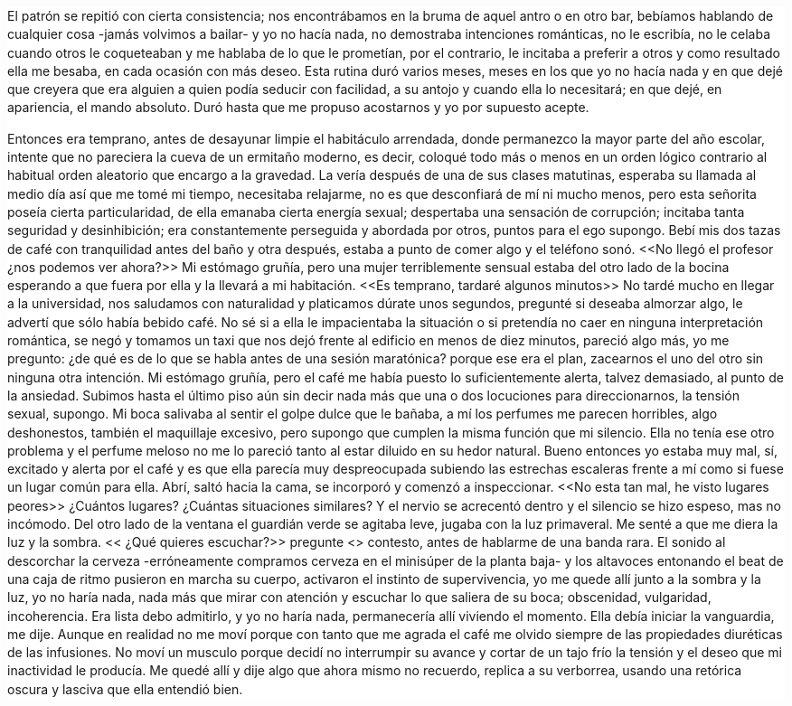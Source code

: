 El patrón se repitió con cierta consistencia; nos encontrábamos en la bruma de aquel antro o en otro bar, bebíamos hablando de cualquier cosa -jamás volvimos a bailar- y yo no hacía nada, no demostraba intenciones románticas, no le escribía, no le celaba cuando otros le coqueteaban y me hablaba de lo que le prometían, por el contrario, le incitaba a preferir a otros y como resultado ella me besaba, en cada ocasión con más deseo. Esta rutina duró varios meses, meses en los que yo no hacía nada y en que dejé que creyera que era alguien a quien podía seducir con facilidad, a su antojo y cuando ella lo necesitará; en que dejé, en apariencia, el mando absoluto. Duró hasta que me propuso acostarnos y yo por supuesto acepte. 

Entonces era temprano, antes de desayunar limpie el habitáculo arrendada, donde permanezco la mayor parte del año escolar, intente que no pareciera la cueva de un ermitaño moderno, es decir, coloqué todo más o menos en un orden lógico contrario al habitual orden aleatorio que encargo a la gravedad. La vería después de una de sus clases matutinas, esperaba su llamada al medio día así que me tomé mi tiempo, necesitaba relajarme, no es que desconfiará de mí ni mucho menos, pero esta señorita poseía cierta particularidad, de ella emanaba cierta energía sexual; despertaba una sensación de corrupción; incitaba tanta seguridad y desinhibición; era constantemente perseguida y abordada por otros, puntos para el ego supongo. Bebí mis dos tazas de café con tranquilidad antes del baño y otra después, estaba a punto de comer algo y el teléfono sonó. <<No llegó el profesor ¿nos podemos ver ahora?>> Mi estómago gruñía, pero una mujer terriblemente sensual estaba del otro lado de la bocina esperando a que fuera por ella y la llevará a mi habitación. <<Es temprano, tardaré algunos minutos>> No tardé mucho en llegar a la universidad, nos saludamos con naturalidad y platicamos dúrate unos segundos, pregunté si deseaba almorzar algo, le advertí que sólo había bebido café. No sé si a ella le impacientaba la situación o si pretendía no caer en ninguna interpretación romántica, se negó y tomamos un taxi que nos dejó frente al edificio en menos de diez minutos, pareció algo más, yo me pregunto: ¿de qué es de lo que se habla antes de una sesión maratónica? porque ese era el plan, zacearnos el uno del otro sin ninguna otra intención. Mi estómago gruñía, pero el café me había puesto lo suficientemente alerta, talvez demasiado, al punto de la ansiedad. Subimos hasta el último piso aún sin decir nada más que una o dos locuciones para direccionarnos, la tensión sexual, supongo. Mi boca salivaba al sentir el golpe dulce que le bañaba, a mí los perfumes me parecen horribles, algo deshonestos, también el maquillaje excesivo, pero supongo que cumplen la misma función que mi silencio. Ella no tenía ese otro problema y el perfume meloso no me lo pareció tanto al estar diluido en su hedor natural. Bueno entonces yo estaba muy mal, sí, excitado y alerta por el café y es que ella parecía muy despreocupada subiendo las estrechas escaleras frente a mí como si fuese un lugar común para ella. Abrí, saltó hacia la cama, se incorporó y comenzó a inspeccionar. <<No esta tan mal, he visto lugares peores>> ¿Cuántos lugares? ¿Cuántas situaciones similares? Y el nervio se acrecentó dentro y el silencio se hizo espeso, mas no incómodo. Del otro lado de la ventana el guardián verde se agitaba leve, jugaba con la luz primaveral. Me senté a que me diera la luz y la sombra. << ¿Qué quieres escuchar?>> pregunte <<Lo que sea>> contesto, antes de hablarme de una banda rara. El sonido al descorchar la cerveza -erróneamente compramos cerveza en el minisúper de la planta baja- y los altavoces entonando el beat de una caja de ritmo pusieron en marcha su cuerpo, activaron el instinto de supervivencia, yo me quede allí junto a la sombra y la luz, yo no haría nada, nada más que mirar con atención y escuchar lo que saliera de su boca; obscenidad, vulgaridad, incoherencia. Era lista debo admitirlo, y yo no haría nada, permanecería allí viviendo el momento. Ella debía iniciar la vanguardia, me dije. Aunque en realidad no me moví porque con tanto que me agrada el café me olvido siempre de las propiedades diuréticas de las infusiones. No moví un musculo porque decidí no interrumpir su avance y cortar de un tajo frío la tensión y el deseo que mi inactividad le producía. Me quedé allí y dije algo que ahora mismo no recuerdo, replica a su verborrea, usando una retórica oscura y lasciva que ella entendió bien. 

